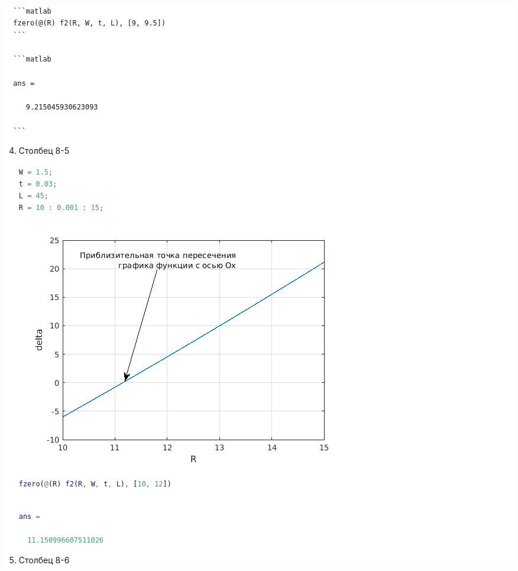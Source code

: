       ```matlab
      fzero(@(R) f2(R, W, t, L), [9, 9.5])
      ```

      ```matlab
      
      ans =
      
         9.215045930623093
      
      ```

   4. Столбец 8-5

      ```matlab
      W = 1.5;
      t = 0.03;
      L = 45;
      R = 10 : 0.001 : 15;
      ```

      ![График №1](./2/image_2_2_5.png)

      ```matlab
      fzero(@(R) f2(R, W, t, L), [10, 12])
      ```

      ```matlab
      
      ans =
      
        11.150996607511026
      
      ```

   5. Столбец 8-6
